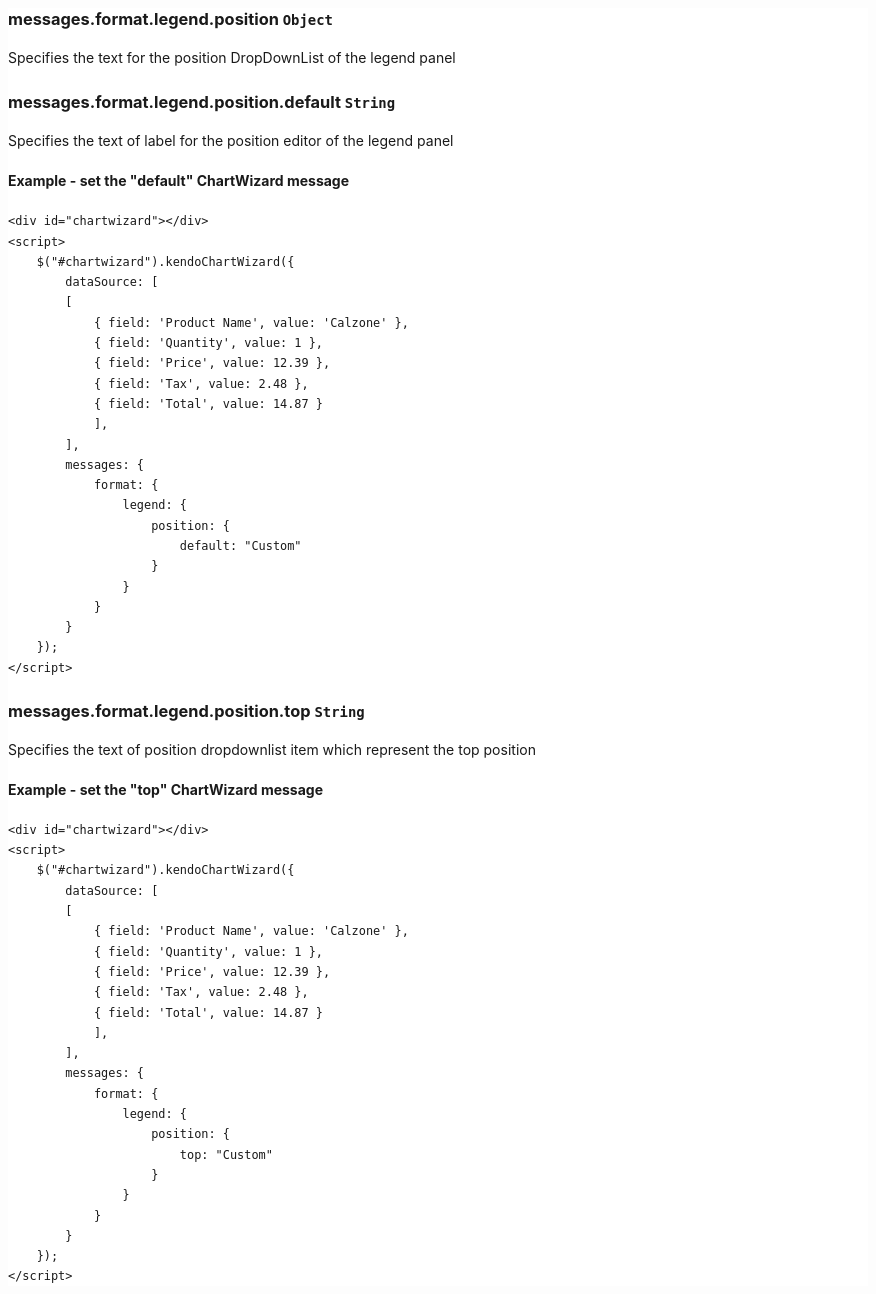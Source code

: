 ### messages.format.legend.position `Object`

Specifies the text for the position DropDownList of the legend panel

### messages.format.legend.position.default `String`

Specifies the text of label for the position editor of the legend panel

#### Example - set the "default" ChartWizard message
    <div id="chartwizard"></div>
    <script>
        $("#chartwizard").kendoChartWizard({
            dataSource: [
            [
                { field: 'Product Name', value: 'Calzone' },
                { field: 'Quantity', value: 1 },
                { field: 'Price', value: 12.39 },
                { field: 'Tax', value: 2.48 },
                { field: 'Total', value: 14.87 }
                ],
            ],
            messages: {
                format: {
                    legend: {
                        position: {
                            default: "Custom"
                        }
                    }
                }   
            }
        });
    </script>

### messages.format.legend.position.top `String`

Specifies the text of position dropdownlist item which represent the top position

#### Example - set the "top" ChartWizard message
    <div id="chartwizard"></div>
    <script>
        $("#chartwizard").kendoChartWizard({
            dataSource: [
            [
                { field: 'Product Name', value: 'Calzone' },
                { field: 'Quantity', value: 1 },
                { field: 'Price', value: 12.39 },
                { field: 'Tax', value: 2.48 },
                { field: 'Total', value: 14.87 }
                ],
            ],
            messages: {
                format: {
                    legend: {
                        position: {
                            top: "Custom"
                        }
                    }
                }   
            }
        });
    </script>
